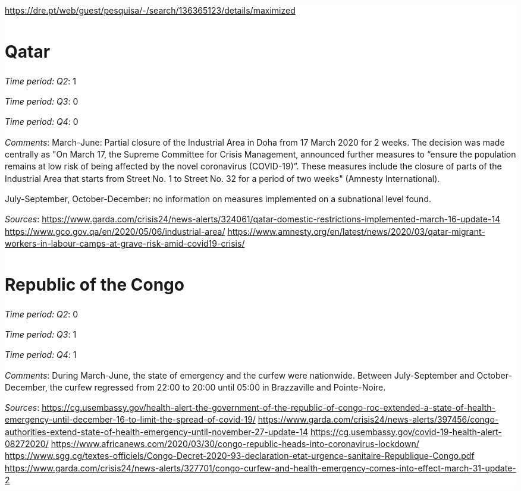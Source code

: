 https://dre.pt/web/guest/pesquisa/-/search/136365123/details/maximized



# Qatar 
*Time period: Q2*: 1

 
*Time period: Q3*: 0

 
*Time period: Q4*: 0

 

*Comments*:
 March-June: Partial closure of the Industrial Area in Doha from 17 March 2020 for 2 weeks. The decision was made centrally as "On March 17, the Supreme Committee for Crisis Management, announced further measures to “ensure the population remains at low risk of being affected by the novel coronavirus (COVID-19)”. These measures include the closure of parts of the Industrial Area that starts from Street No. 1 to Street No. 32 for a period of two weeks" (Amnesty International).

July-September, October-December: no information on measures implemented on a subnational level found. 

*Sources*:
 https://www.garda.com/crisis24/news-alerts/324061/qatar-domestic-restrictions-implemented-march-16-update-14
https://www.gco.gov.qa/en/2020/05/06/industrial-area/
https://www.amnesty.org/en/latest/news/2020/03/qatar-migrant-workers-in-labour-camps-at-grave-risk-amid-covid19-crisis/



# Republic of the Congo 
*Time period: Q2*: 0

 
*Time period: Q3*: 1

 
*Time period: Q4*: 1

 

*Comments*:
 During March-June, the state of emergency and the curfew were nationwide. Between July-September and October-December, the curfew regressed from 22:00 to 20:00 until 05:00 in Brazzaville and Pointe-Noire.
 

*Sources*:
 https://cg.usembassy.gov/health-alert-the-government-of-the-republic-of-congo-roc-extended-a-state-of-health-emergency-until-december-16-to-limit-the-spread-of-covid-19/
https://www.garda.com/crisis24/news-alerts/397456/congo-authorities-extend-state-of-health-emergency-until-november-27-update-14
https://cg.usembassy.gov/covid-19-health-alert-08272020/
https://www.africanews.com/2020/03/30/congo-republic-heads-into-coronavirus-lockdown/
https://www.sgg.cg/textes-officiels/Congo-Decret-2020-93-declaration-etat-urgence-sanitaire-Republique-Congo.pdf
https://www.garda.com/crisis24/news-alerts/327701/congo-curfew-and-health-emergency-comes-into-effect-march-31-update-2
